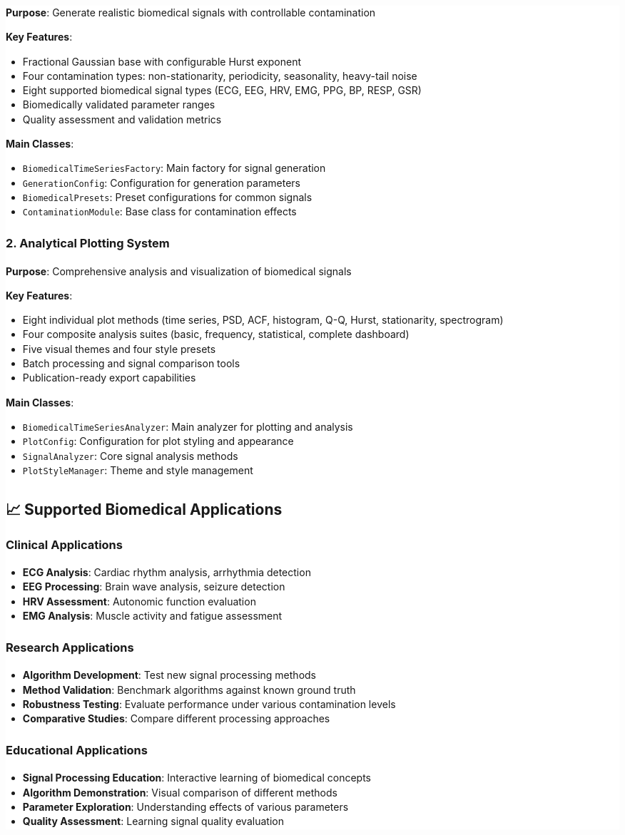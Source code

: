**Purpose**: Generate realistic biomedical signals with controllable contamination

**Key Features**:
- Fractional Gaussian base with configurable Hurst exponent
- Four contamination types: non-stationarity, periodicity, seasonality, heavy-tail noise
- Eight supported biomedical signal types (ECG, EEG, HRV, EMG, PPG, BP, RESP, GSR)
- Biomedically validated parameter ranges
- Quality assessment and validation metrics

**Main Classes**:
- `BiomedicalTimeSeriesFactory`: Main factory for signal generation
- `GenerationConfig`: Configuration for generation parameters
- `BiomedicalPresets`: Preset configurations for common signals
- `ContaminationModule`: Base class for contamination effects

### 2. **Analytical Plotting System**

**Purpose**: Comprehensive analysis and visualization of biomedical signals

**Key Features**:
- Eight individual plot methods (time series, PSD, ACF, histogram, Q-Q, Hurst, stationarity, spectrogram)
- Four composite analysis suites (basic, frequency, statistical, complete dashboard)
- Five visual themes and four style presets
- Batch processing and signal comparison tools
- Publication-ready export capabilities

**Main Classes**:
- `BiomedicalTimeSeriesAnalyzer`: Main analyzer for plotting and analysis
- `PlotConfig`: Configuration for plot styling and appearance
- `SignalAnalyzer`: Core signal analysis methods
- `PlotStyleManager`: Theme and style management

## 📈 Supported Biomedical Applications

### Clinical Applications
- **ECG Analysis**: Cardiac rhythm analysis, arrhythmia detection
- **EEG Processing**: Brain wave analysis, seizure detection
- **HRV Assessment**: Autonomic function evaluation
- **EMG Analysis**: Muscle activity and fatigue assessment

### Research Applications
- **Algorithm Development**: Test new signal processing methods
- **Method Validation**: Benchmark algorithms against known ground truth
- **Robustness Testing**: Evaluate performance under various contamination levels
- **Comparative Studies**: Compare different processing approaches

### Educational Applications
- **Signal Processing Education**: Interactive learning of biomedical concepts
- **Algorithm Demonstration**: Visual comparison of different methods
- **Parameter Exploration**: Understanding effects of various parameters
- **Quality Assessment**: Learning signal quality evaluation
